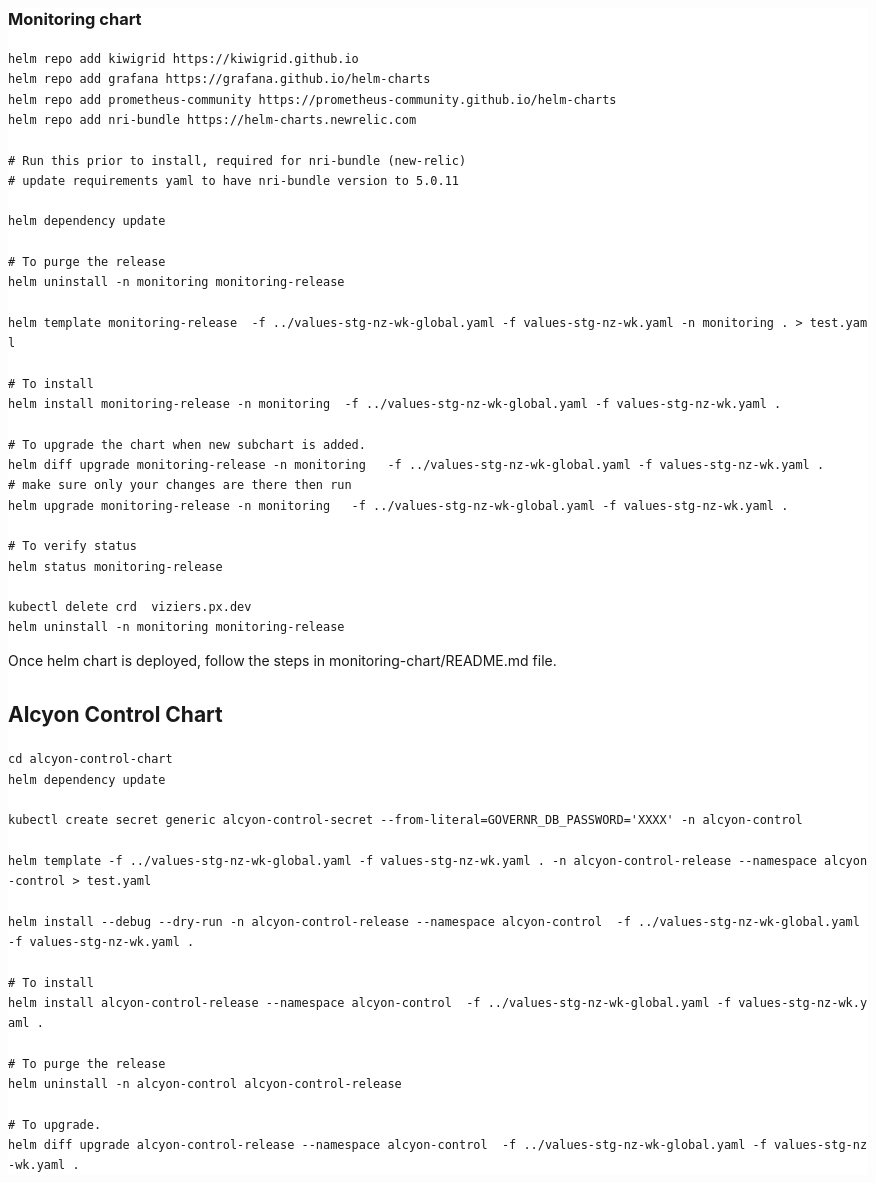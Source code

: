 
### Monitoring chart

````
helm repo add kiwigrid https://kiwigrid.github.io
helm repo add grafana https://grafana.github.io/helm-charts
helm repo add prometheus-community https://prometheus-community.github.io/helm-charts
helm repo add nri-bundle https://helm-charts.newrelic.com

# Run this prior to install, required for nri-bundle (new-relic)
# update requirements yaml to have nri-bundle version to 5.0.11

helm dependency update

# To purge the release
helm uninstall -n monitoring monitoring-release

helm template monitoring-release  -f ../values-stg-nz-wk-global.yaml -f values-stg-nz-wk.yaml -n monitoring . > test.yaml

# To install
helm install monitoring-release -n monitoring  -f ../values-stg-nz-wk-global.yaml -f values-stg-nz-wk.yaml .

# To upgrade the chart when new subchart is added.
helm diff upgrade monitoring-release -n monitoring   -f ../values-stg-nz-wk-global.yaml -f values-stg-nz-wk.yaml .
# make sure only your changes are there then run
helm upgrade monitoring-release -n monitoring   -f ../values-stg-nz-wk-global.yaml -f values-stg-nz-wk.yaml .

# To verify status
helm status monitoring-release

kubectl delete crd  viziers.px.dev
helm uninstall -n monitoring monitoring-release
````

Once helm chart is deployed, follow the steps in monitoring-chart/README.md file.

## Alcyon Control Chart

````
cd alcyon-control-chart
helm dependency update

kubectl create secret generic alcyon-control-secret --from-literal=GOVERNR_DB_PASSWORD='XXXX' -n alcyon-control

helm template -f ../values-stg-nz-wk-global.yaml -f values-stg-nz-wk.yaml . -n alcyon-control-release --namespace alcyon-control > test.yaml

helm install --debug --dry-run -n alcyon-control-release --namespace alcyon-control  -f ../values-stg-nz-wk-global.yaml -f values-stg-nz-wk.yaml .

# To install
helm install alcyon-control-release --namespace alcyon-control  -f ../values-stg-nz-wk-global.yaml -f values-stg-nz-wk.yaml .

# To purge the release
helm uninstall -n alcyon-control alcyon-control-release

# To upgrade.
helm diff upgrade alcyon-control-release --namespace alcyon-control  -f ../values-stg-nz-wk-global.yaml -f values-stg-nz-wk.yaml .
````